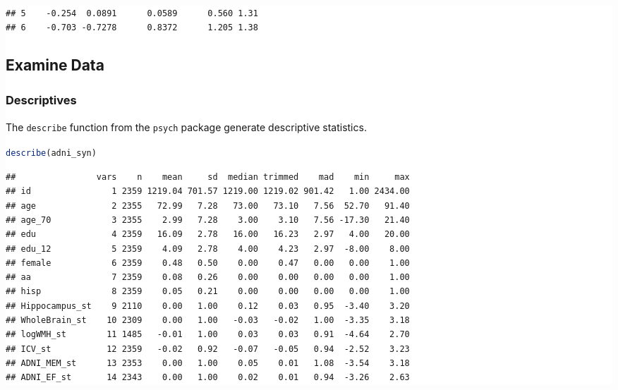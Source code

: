     ## 5    -0.254  0.0891      0.0589      0.560 1.31
    ## 6    -0.703 -0.7278      0.8372      1.205 1.38

## Examine Data

### Descriptives

The `describe` function from the `psych` package generate descriptive
statistics.

``` r
describe(adni_syn)
```

    ##                vars    n    mean     sd  median trimmed    mad    min     max
    ## id                1 2359 1219.04 701.57 1219.00 1219.02 901.42   1.00 2434.00
    ## age               2 2355   72.99   7.28   73.00   73.10   7.56  52.70   91.40
    ## age_70            3 2355    2.99   7.28    3.00    3.10   7.56 -17.30   21.40
    ## edu               4 2359   16.09   2.78   16.00   16.23   2.97   4.00   20.00
    ## edu_12            5 2359    4.09   2.78    4.00    4.23   2.97  -8.00    8.00
    ## female            6 2359    0.48   0.50    0.00    0.47   0.00   0.00    1.00
    ## aa                7 2359    0.08   0.26    0.00    0.00   0.00   0.00    1.00
    ## hisp              8 2359    0.05   0.21    0.00    0.00   0.00   0.00    1.00
    ## Hippocampus_st    9 2110    0.00   1.00    0.12    0.03   0.95  -3.40    3.20
    ## WholeBrain_st    10 2309    0.00   1.00   -0.03   -0.02   1.00  -3.35    3.18
    ## logWMH_st        11 1485   -0.01   1.00    0.03    0.03   0.91  -4.64    2.70
    ## ICV_st           12 2359   -0.02   0.92   -0.07   -0.05   0.94  -2.52    3.23
    ## ADNI_MEM_st      13 2353    0.00   1.00    0.05    0.01   1.08  -3.54    3.18
    ## ADNI_EF_st       14 2343    0.00   1.00    0.02    0.01   0.94  -3.26    2.63